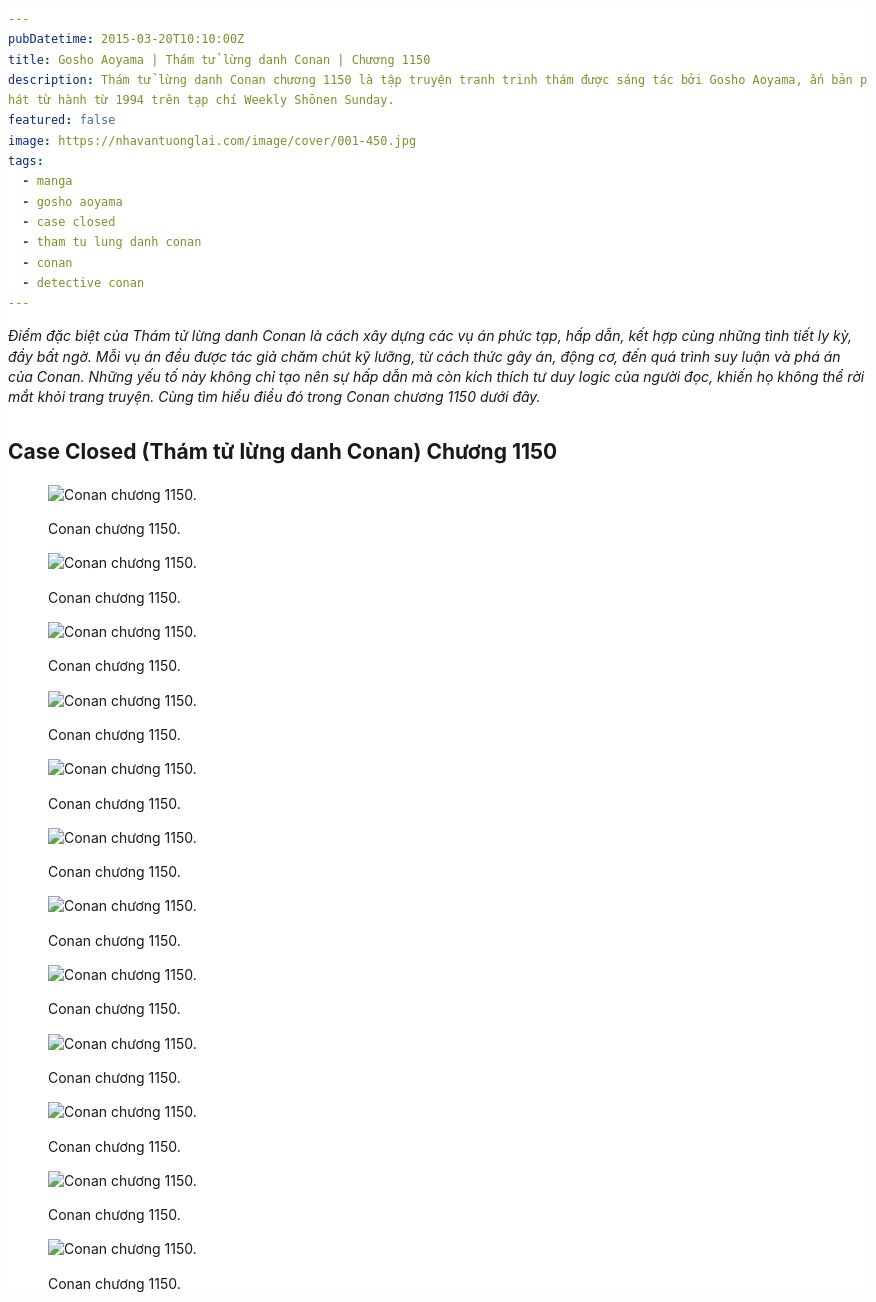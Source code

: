```yaml
---
pubDatetime: 2015-03-20T10:10:00Z
title: Gosho Aoyama | Thám tử lừng danh Conan | Chương 1150
description: Thám tử lừng danh Conan chương 1150 là tập truyện tranh trinh thám được sáng tác bởi Gosho Aoyama, ấn bản phát từ hành từ 1994 trên tạp chí Weekly Shōnen Sunday.
featured: false
image: https://nhavantuonglai.com/image/cover/001-450.jpg
tags:
  - manga
  - gosho aoyama
  - case closed
  - tham tu lung danh conan
  - conan
  - detective conan
---
```


_Điểm đặc biệt của Thám tử lừng danh Conan là cách xây dựng các vụ án phức tạp, hấp dẫn, kết hợp cùng những tình tiết ly kỳ, đầy bất ngờ. Mỗi vụ án đều được tác giả chăm chút kỹ lưỡng, từ cách thức gây án, động cơ, đến quá trình suy luận và phá án của Conan. Những yếu tố này không chỉ tạo nên sự hấp dẫn mà còn kích thích tư duy logic của người đọc, khiến họ không thể rời mắt khỏi trang truyện. Cùng tìm hiểu điều đó trong Conan chương 1150 dưới đây._

## Case Closed (Thám tử lừng danh Conan) Chương 1150

<figure><img src="https://nhavantuonglai.blog/manga/gosho-aoyama/case-closed/1150-01.jpg" alt="Conan chương 1150." title="Conan chương 1150." height=100% width=100%><figcaption></p>Conan chương 1150.</p></figcaption></figure>

<figure><img src="https://nhavantuonglai.blog/manga/gosho-aoyama/case-closed/1150-02.jpg" alt="Conan chương 1150." title="Conan chương 1150." height=100% width=100%><figcaption></p>Conan chương 1150.</p></figcaption></figure>

<figure><img src="https://nhavantuonglai.blog/manga/gosho-aoyama/case-closed/1150-03.jpg" alt="Conan chương 1150." title="Conan chương 1150." height=100% width=100%><figcaption></p>Conan chương 1150.</p></figcaption></figure>

<figure><img src="https://nhavantuonglai.blog/manga/gosho-aoyama/case-closed/1150-04.jpg" alt="Conan chương 1150." title="Conan chương 1150." height=100% width=100%><figcaption></p>Conan chương 1150.</p></figcaption></figure>

<figure><img src="https://nhavantuonglai.blog/manga/gosho-aoyama/case-closed/1150-05.jpg" alt="Conan chương 1150." title="Conan chương 1150." height=100% width=100%><figcaption></p>Conan chương 1150.</p></figcaption></figure>

<figure><img src="https://nhavantuonglai.blog/manga/gosho-aoyama/case-closed/1150-06.jpg" alt="Conan chương 1150." title="Conan chương 1150." height=100% width=100%><figcaption></p>Conan chương 1150.</p></figcaption></figure>

<figure><img src="https://nhavantuonglai.blog/manga/gosho-aoyama/case-closed/1150-07.jpg" alt="Conan chương 1150." title="Conan chương 1150." height=100% width=100%><figcaption></p>Conan chương 1150.</p></figcaption></figure>

<figure><img src="https://nhavantuonglai.blog/manga/gosho-aoyama/case-closed/1150-08.jpg" alt="Conan chương 1150." title="Conan chương 1150." height=100% width=100%><figcaption></p>Conan chương 1150.</p></figcaption></figure>

<figure><img src="https://nhavantuonglai.blog/manga/gosho-aoyama/case-closed/1150-09.jpg" alt="Conan chương 1150." title="Conan chương 1150." height=100% width=100%><figcaption></p>Conan chương 1150.</p></figcaption></figure>

<figure><img src="https://nhavantuonglai.blog/manga/gosho-aoyama/case-closed/1150-10.jpg" alt="Conan chương 1150." title="Conan chương 1150." height=100% width=100%><figcaption></p>Conan chương 1150.</p></figcaption></figure>

<figure><img src="https://nhavantuonglai.blog/manga/gosho-aoyama/case-closed/1150-11.jpg" alt="Conan chương 1150." title="Conan chương 1150." height=100% width=100%><figcaption></p>Conan chương 1150.</p></figcaption></figure>

<figure><img src="https://nhavantuonglai.blog/manga/gosho-aoyama/case-closed/1150-12.jpg" alt="Conan chương 1150." title="Conan chương 1150." height=100% width=100%><figcaption></p>Conan chương 1150.</p></figcaption></figure>
